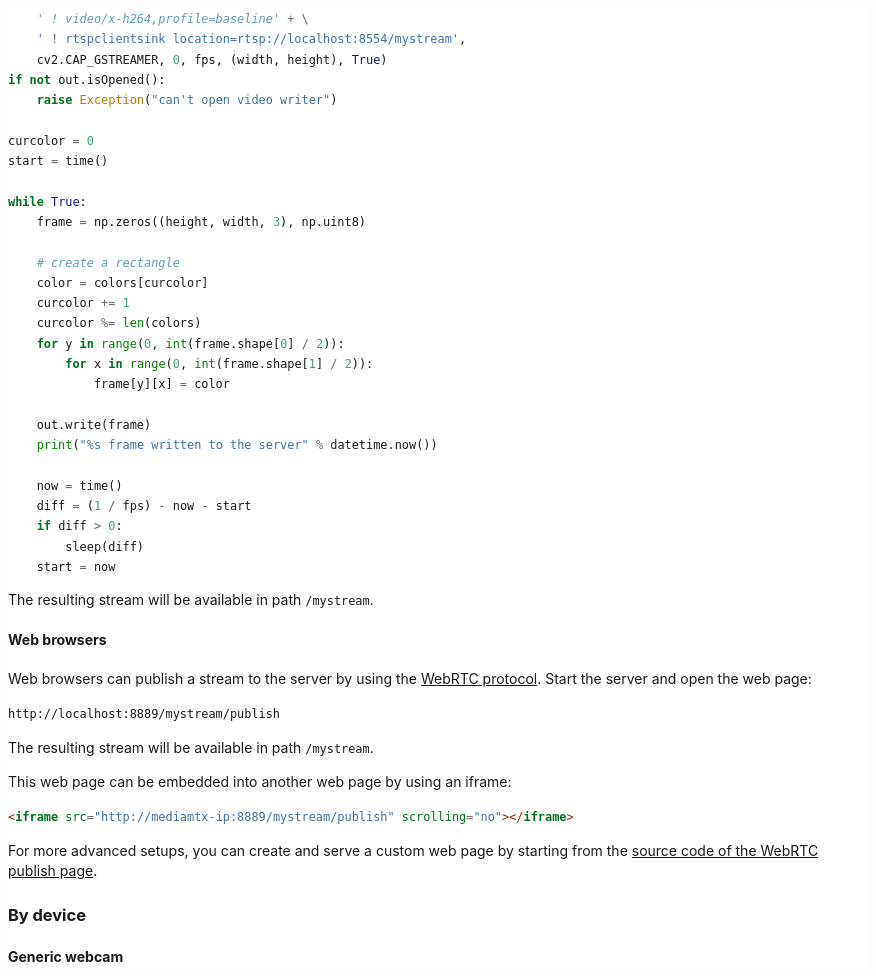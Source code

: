 ```python
    ' ! video/x-h264,profile=baseline' + \
    ' ! rtspclientsink location=rtsp://localhost:8554/mystream',
    cv2.CAP_GSTREAMER, 0, fps, (width, height), True)
if not out.isOpened():
    raise Exception("can't open video writer")

curcolor = 0
start = time()

while True:
    frame = np.zeros((height, width, 3), np.uint8)

    # create a rectangle
    color = colors[curcolor]
    curcolor += 1
    curcolor %= len(colors)
    for y in range(0, int(frame.shape[0] / 2)):
        for x in range(0, int(frame.shape[1] / 2)):
            frame[y][x] = color

    out.write(frame)
    print("%s frame written to the server" % datetime.now())

    now = time()
    diff = (1 / fps) - now - start
    if diff > 0:
        sleep(diff)
    start = now
```

The resulting stream will be available in path `/mystream`.

#### Web browsers

Web browsers can publish a stream to the server by using the [WebRTC protocol](#webrtc). Start the server and open the web page:

```
http://localhost:8889/mystream/publish
```

The resulting stream will be available in path `/mystream`.

This web page can be embedded into another web page by using an iframe:

```html
<iframe src="http://mediamtx-ip:8889/mystream/publish" scrolling="no"></iframe>
```

For more advanced setups, you can create and serve a custom web page by starting from the [source code of the WebRTC publish page](internal/servers/webrtc/publish_index.html).

### By device

#### Generic webcam
